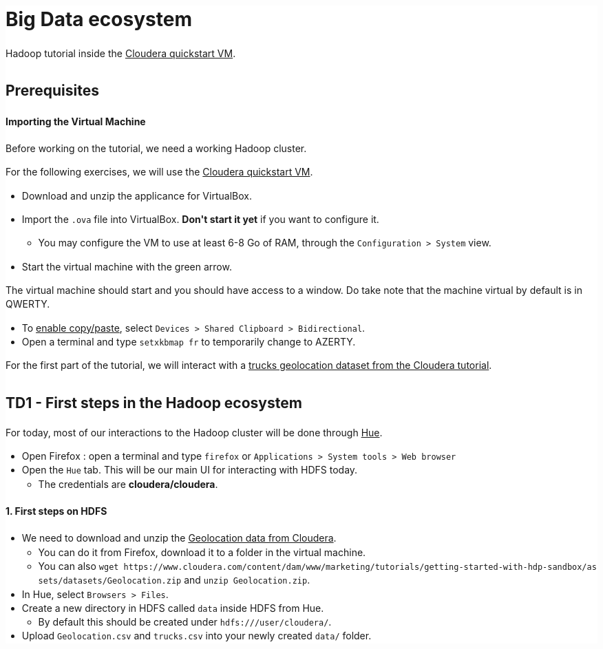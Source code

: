 # Big Data ecosystem

Hadoop tutorial inside the [Cloudera quickstart VM](https://downloads.cloudera.com/demo_vm/virtualbox/cloudera-quickstart-vm-5.13.0-0-virtualbox.zip).

## Prerequisites

#### Importing the Virtual Machine

Before working on the tutorial, we need a working Hadoop cluster.

For the following exercises, we will use the [Cloudera quickstart VM](https://downloads.cloudera.com/demo_vm/virtualbox/cloudera-quickstart-vm-5.13.0-0-virtualbox.zip).

* Download and unzip the applicance for VirtualBox.

* Import the `.ova` file into VirtualBox. **Don't start it yet** if you want to configure it.

  * You may configure the VM to use at least 6-8 Go of RAM, through the `Configuration > System` view. 

* Start the virtual machine with the green arrow.


The virtual machine should start and you should have access to a window. Do take note that the machine virtual by default is in QWERTY.

* To [enable copy/paste](https://www.techrepublic.com/article/how-to-enable-copy-and-paste-in-virtualbox/), select `Devices > Shared Clipboard > Bidirectional`.
* Open a terminal and type `setxkbmap fr` to temporarily change to AZERTY.

For the first part of the tutorial, we will interact with a [trucks geolocation dataset from the Cloudera tutorial](https://www.cloudera.com/tutorials/getting-started-with-hdp-sandbox.html). 



##  TD1 - First steps in the Hadoop ecosystem

For today, most of our interactions to the Hadoop cluster will be done through [Hue](https://docs.cloudera.com/documentation/enterprise/5-13-x/topics/hue.html).

* Open Firefox : open a terminal and type `firefox` or `Applications > System tools > Web browser`
* Open the `Hue` tab. This will be our main UI for interacting with HDFS today. 
  * The credentials are **cloudera/cloudera**.



####  1. First steps on HDFS 

* We need to download and unzip the [Geolocation data from Cloudera](https://www.cloudera.com/content/dam/www/marketing/tutorials/getting-started-with-hdp-sandbox/assets/datasets/Geolocation.zip). 
  * You can do it from Firefox, download it to a folder in the virtual machine.
  * You can also `wget https://www.cloudera.com/content/dam/www/marketing/tutorials/getting-started-with-hdp-sandbox/assets/datasets/Geolocation.zip` and `unzip Geolocation.zip`.
* In Hue, select `Browsers > Files`. 
* Create a new directory in HDFS called `data` inside HDFS from Hue.
  * By default this should be created under `hdfs:///user/cloudera/`.
* Upload `Geolocation.csv` and `trucks.csv` into your newly created `data/` folder.
